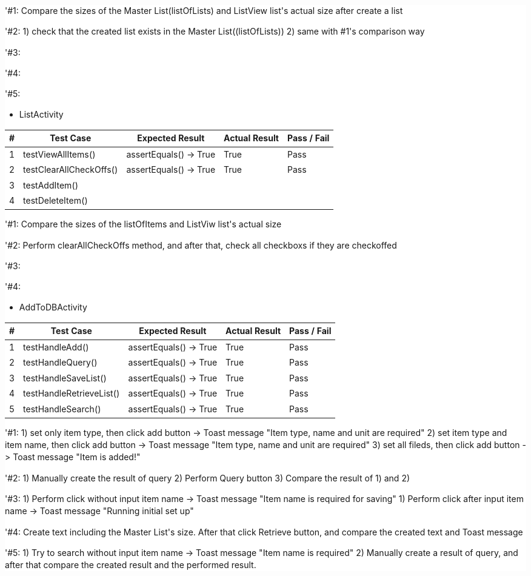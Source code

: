 '#1: Compare the sizes of the Master List(listOfLists) and ListView list's actual size after create a list

'#2: 1) check that the created list exists in the Master List((listOfLists)) 2) same with #1's comparison way

'#3:

'#4: 

'#5: 
 
- ListActivity

| # |        Test Case       |                      Expected Result                 |Actual Result| Pass / Fail |
|---|------------------------|------------------------------------------------------|-------------|-------------|
| 1 |testViewAllItems()      |assertEquals() -> True                                |     True    |    Pass     |
| 2 |testClearAllCheckOffs() |assertEquals() -> True                                |     True    |    Pass     |
| 3 |testAddItem()           |                                                      |             |             |
| 4 |testDeleteItem()        |                                                      |             |             |

'#1: Compare the sizes of the listOfItems and ListViw list's actual size

'#2: Perform clearAllCheckOffs method, and after that, check all checkboxs if they are checkoffed

'#3:

'#4: 

- AddToDBActivity
 
| # |        Test Case       |        Expected Result                 |    Actual Result   | Pass / Fail |
|---|------------------------|----------------------------------------|--------------------|-------------|
| 1 |testHandleAdd()         |assertEquals() -> True                  |        True        |    Pass     |
| 2 |testHandleQuery()       |assertEquals() -> True                  |        True        |    Pass     |
| 3 |testHandleSaveList()    |assertEquals() -> True                  |        True        |    Pass     |
| 4 |testHandleRetrieveList()|assertEquals() -> True                  |        True        |    Pass     |
| 5 |testHandleSearch()      |assertEquals() -> True                  |        True        |    Pass     |

'#1: 1) set only item type, then click add button -> Toast message "Item type, name and unit are required" 2) set item type and item name, then click add button -> Toast message "Item type, name and unit are required" 3) set all fileds, then click add button -> Toast message "Item is added!"

'#2: 1) Manually create the result of query 2) Perform Query button 3) Compare the result of 1) and 2)

'#3: 1) Perform click without input item name -> Toast message "Item name is required for saving" 1) Perform click after input item name -> Toast message "Running initial set up"

'#4: Create text including the Master List's size. After that click Retrieve button, and compare the created text and Toast message

'#5: 1) Try to search without input item name -> Toast message "Item name is required" 2) Manually create a result of query, and after that compare the created result and the performed result.
